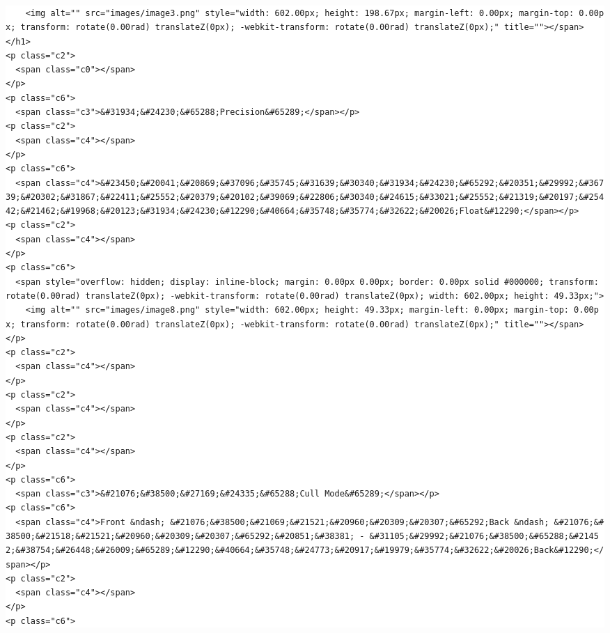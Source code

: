         <img alt="" src="images/image3.png" style="width: 602.00px; height: 198.67px; margin-left: 0.00px; margin-top: 0.00px; transform: rotate(0.00rad) translateZ(0px); -webkit-transform: rotate(0.00rad) translateZ(0px);" title=""></span>
    </h1>
    <p class="c2">
      <span class="c0"></span>
    </p>
    <p class="c6">
      <span class="c3">&#31934;&#24230;&#65288;Precision&#65289;</span></p>
    <p class="c2">
      <span class="c4"></span>
    </p>
    <p class="c6">
      <span class="c4">&#23450;&#20041;&#20869;&#37096;&#35745;&#31639;&#30340;&#31934;&#24230;&#65292;&#20351;&#29992;&#36739;&#20302;&#31867;&#22411;&#25552;&#20379;&#20102;&#39069;&#22806;&#30340;&#24615;&#33021;&#25552;&#21319;&#20197;&#25442;&#21462;&#19968;&#20123;&#31934;&#24230;&#12290;&#40664;&#35748;&#35774;&#32622;&#20026;Float&#12290;</span></p>
    <p class="c2">
      <span class="c4"></span>
    </p>
    <p class="c6">
      <span style="overflow: hidden; display: inline-block; margin: 0.00px 0.00px; border: 0.00px solid #000000; transform: rotate(0.00rad) translateZ(0px); -webkit-transform: rotate(0.00rad) translateZ(0px); width: 602.00px; height: 49.33px;">
        <img alt="" src="images/image8.png" style="width: 602.00px; height: 49.33px; margin-left: 0.00px; margin-top: 0.00px; transform: rotate(0.00rad) translateZ(0px); -webkit-transform: rotate(0.00rad) translateZ(0px);" title=""></span>
    </p>
    <p class="c2">
      <span class="c4"></span>
    </p>
    <p class="c2">
      <span class="c4"></span>
    </p>
    <p class="c2">
      <span class="c4"></span>
    </p>
    <p class="c6">
      <span class="c3">&#21076;&#38500;&#27169;&#24335;&#65288;Cull Mode&#65289;</span></p>
    <p class="c6">
      <span class="c4">Front &ndash; &#21076;&#38500;&#21069;&#21521;&#20960;&#20309;&#20307;&#65292;Back &ndash; &#21076;&#38500;&#21518;&#21521;&#20960;&#20309;&#20307;&#65292;&#20851;&#38381; - &#31105;&#29992;&#21076;&#38500;&#65288;&#21452;&#38754;&#26448;&#26009;&#65289;&#12290;&#40664;&#35748;&#24773;&#20917;&#19979;&#35774;&#32622;&#20026;Back&#12290;</span></p>
    <p class="c2">
      <span class="c4"></span>
    </p>
    <p class="c6">